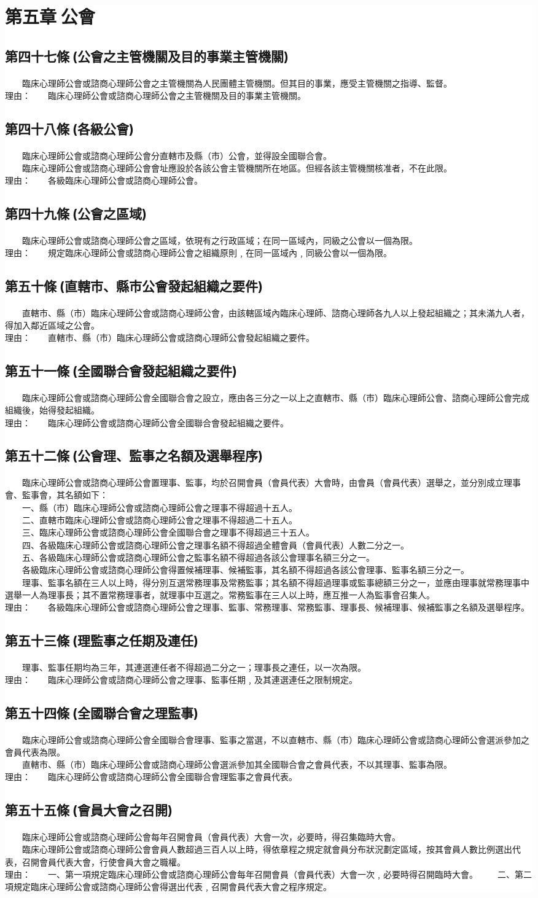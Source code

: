 第五章  公會
============
第四十七條 (公會之主管機關及目的事業主管機關)
---------------------------------------------
　　臨床心理師公會或諮商心理師公會之主管機關為人民團體主管機關。但其目的事業，應受主管機關之指導、監督。  
理由：　　臨床心理師公會或諮商心理師公會之主管機關及目的事業主管機關。

第四十八條 (各級公會)
---------------------
　　臨床心理師公會或諮商心理師公會分直轄市及縣（市）公會，並得設全國聯合會。  
　　臨床心理師公會或諮商心理師公會會址應設於各該公會主管機關所在地區。但經各該主管機關核准者，不在此限。  
理由：　　各級臨床心理師公會或諮商心理師公會。

第四十九條 (公會之區域)
-----------------------
　　臨床心理師公會或諮商心理師公會之區域，依現有之行政區域；在同一區域內，同級之公會以一個為限。  
理由：　　規定臨床心理師公會或諮商心理師公會之組織原則﹐在同一區域內﹐同級公會以一個為限。

第五十條 (直轄市、縣市公會發起組織之要件)
-----------------------------------------
　　直轄市、縣（市）臨床心理師公會或諮商心理師公會，由該轄區域內臨床心理師、諮商心理師各九人以上發起組織之；其未滿九人者，得加入鄰近區域之公會。  
理由：　　直轄市、縣（市）臨床心理師公會或諮商心理師公會發起組織之要件。

第五十一條 (全國聯合會發起組織之要件)
-------------------------------------
　　臨床心理師公會或諮商心理師公會全國聯合會之設立，應由各三分之一以上之直轄市、縣（市）臨床心理師公會、諮商心理師公會完成組織後，始得發起組織。  
理由：　　臨床心理師公會或諮商心理師公會全國聯合會發起組織之要件。

第五十二條 (公會理、監事之名額及選舉程序)
-----------------------------------------
　　臨床心理師公會或諮商心理師公會置理事、監事，均於召開會員（會員代表）大會時，由會員（會員代表）選舉之，並分別成立理事會、監事會，其名額如下：  
　　一、縣（市）臨床心理師公會或諮商心理師公會之理事不得超過十五人。  
　　二、直轄市臨床心理師公會或諮商心理師公會之理事不得超過二十五人。  
　　三、臨床心理師公會或諮商心理師公會全國聯合會之理事不得超過三十五人。  
　　四、各級臨床心理師公會或諮商心理師公會之理事名額不得超過全體會員（會員代表）人數二分之一。  
　　五、各級臨床心理師公會或諮商心理師公會之監事名額不得超過各該公會理事名額三分之一。  
　　各級臨床心理師公會或諮商心理師公會得置候補理事、候補監事，其名額不得超過各該公會理事、監事名額三分之一。  
　　理事、監事名額在三人以上時，得分別互選常務理事及常務監事；其名額不得超過理事或監事總額三分之一，並應由理事就常務理事中選舉一人為理事長；其不置常務理事者，就理事中互選之。常務監事在三人以上時，應互推一人為監事會召集人。  
理由：　　各級臨床心理師公會或諮商心理師公會之理事、監事、常務理事、常務監事、理事長、候補理事、候補監事之名額及選舉程序。

第五十三條 (理監事之任期及連任)
-------------------------------
　　理事、監事任期均為三年，其連選連任者不得超過二分之一；理事長之連任，以一次為限。  
理由：　　臨床心理師公會或諮商心理師公會之理事、監事任期﹐及其連選連任之限制規定。

第五十四條 (全國聯合會之理監事)
-------------------------------
　　臨床心理師公會或諮商心理師公會全國聯合會理事、監事之當選，不以直轄市、縣（市）臨床心理師公會或諮商心理師公會選派參加之會員代表為限。  
　　直轄市、縣（市）臨床心理師公會或諮商心理師公會選派參加其全國聯合會之會員代表，不以其理事、監事為限。  
理由：　　臨床心理師公會或諮商心理師公會全國聯合會理監事之會員代表。

第五十五條 (會員大會之召開)
---------------------------
　　臨床心理師公會或諮商心理師公會每年召開會員（會員代表）大會一次，必要時，得召集臨時大會。  
　　臨床心理師公會或諮商心理師公會會員人數超過三百人以上時，得依章程之規定就會員分布狀況劃定區域，按其會員人數比例選出代表，召開會員代表大會，行使會員大會之職權。  
理由：　　一、第一項規定臨床心理師公會或諮商心理師公會每年召開會員（會員代表）大會一次﹐必要時得召開臨時大會。
　　二、第二項規定臨床心理師公會或諮商心理師公會得選出代表﹐召開會員代表大會之程序規定。
